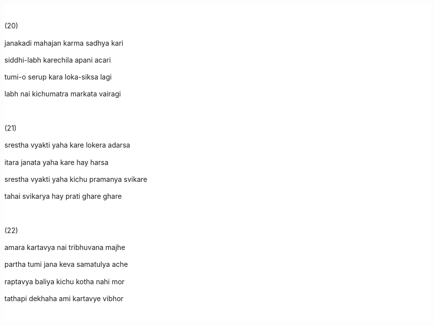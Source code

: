 
 


(20)


janakadi
mahajan karma sadhya kari


siddhi-labh
karechila apani acari


tumi-o
serup kara loka-siksa lagi


labh
nai kichumatra markata vairagi


 


(21)


srestha
vyakti yaha kare lokera adarsa


itara
janata yaha kare hay harsa


srestha
vyakti yaha kichu pramanya svikare


tahai
svikarya hay prati ghare ghare


 


(22)


amara
kartavya nai tribhuvana majhe


partha
tumi jana keva samatulya ache


raptavya
baliya kichu kotha nahi mor


tathapi
dekhaha ami kartavye vibhor


 

